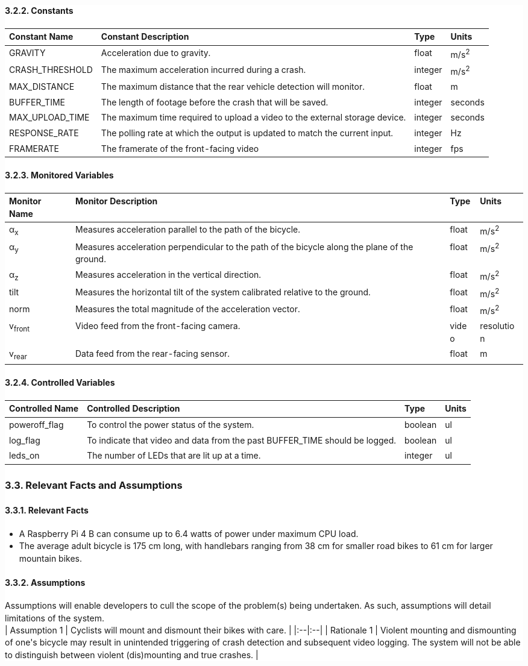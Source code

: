 #### 3.2.2. Constants

| Constant Name | Constant Description | Type | Units |
|:--|:--|:--|:--|
| GRAVITY | Acceleration due to gravity. | float | m/s<sup>2</sup> |
| CRASH_THRESHOLD | The maximum acceleration incurred during a crash. | integer | m/s<sup>2</sup> |
| MAX_DISTANCE | The maximum distance that the rear vehicle detection will monitor. | float | m |
| BUFFER_TIME | The length of footage before the crash that will be saved. | integer | seconds |
| MAX_UPLOAD_TIME | The maximum time required to upload a video to the external storage device. | integer | seconds |
| RESPONSE_RATE | The polling rate at which the output is updated to match the current input. | integer | Hz |
| FRAMERATE | The framerate of the front-facing video | integer | fps |

#### 3.2.3. Monitored Variables

| Monitor Name | Monitor Description | Type | Units |
|:--|:--|:--|:--|
| α<sub>x</sub> | Measures acceleration parallel to the path of the bicycle. | float | m/s<sup>2</sup> |
| α<sub>y</sub> | Measures acceleration perpendicular to the path of the bicycle along the plane of the ground. | float | m/s<sup>2</sup> |
| α<sub>z</sub> | Measures acceleration in the vertical direction. | float | m/s<sup>2</sup> |
| tilt | Measures the horizontal tilt of the system calibrated relative to the ground. | float | m/s<sup>2</sup> |
| norm | Measures the total magnitude of the acceleration vector. | float | m/s<sup>2</sup> |
| v<sub>front</sub> | Video feed from the front-facing camera. | video | resolution |
| v<sub>rear</sub> | Data feed from the rear-facing sensor. | float | m |

#### 3.2.4. Controlled Variables

| Controlled Name | Controlled Description | Type | Units |
|:--|:--|:--|:--|
| poweroff_flag | To control the power status of the system. | boolean | ul |
| log_flag | To indicate that video and data from the past BUFFER_TIME should be logged. | boolean | ul |
| leds_on | The number of LEDs that are lit up at a time. | integer | ul |

### 3.3. Relevant Facts and Assumptions

#### 3.3.1. Relevant Facts

- A Raspberry Pi 4 B can consume up to 6.4 watts of power under maximum CPU load.
- The average adult bicycle is 175 cm long, with handlebars ranging from 38 cm for smaller road bikes to 61 cm for larger mountain bikes. 

#### 3.3.2. Assumptions
Assumptions will enable developers to cull the scope of the problem(s) being undertaken. As such, assumptions will detail limitations of the system.  
| Assumption 1 | Cyclists will mount and dismount their bikes with care. |
|:--|:--|
| Rationale 1  | Violent mounting and dismounting of one's bicycle may result in unintended triggering of crash detection and subsequent video logging. The system will not be able to distinguish between violent (dis)mounting and true crashes. |
